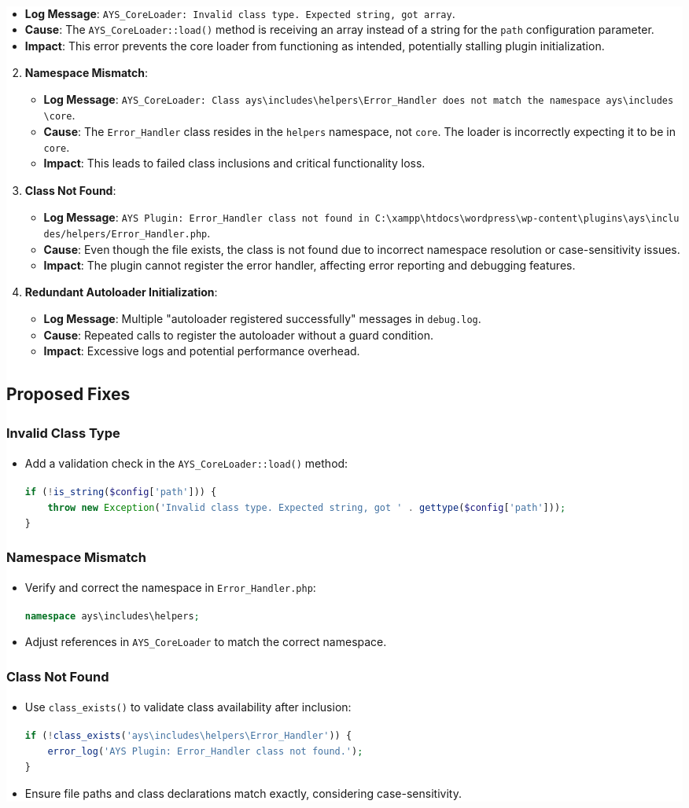    - **Log Message**: `AYS_CoreLoader: Invalid class type. Expected string, got array`.
   - **Cause**: The `AYS_CoreLoader::load()` method is receiving an array instead of a string for the `path` configuration parameter.
   - **Impact**: This error prevents the core loader from functioning as intended, potentially stalling plugin initialization.

2. **Namespace Mismatch**:

   - **Log Message**: `AYS_CoreLoader: Class ays\includes\helpers\Error_Handler does not match the namespace ays\includes\core`.
   - **Cause**: The `Error_Handler` class resides in the `helpers` namespace, not `core`. The loader is incorrectly expecting it to be in `core`.
   - **Impact**: This leads to failed class inclusions and critical functionality loss.

3. **Class Not Found**:

   - **Log Message**: `AYS Plugin: Error_Handler class not found in C:\xampp\htdocs\wordpress\wp-content\plugins\ays\includes/helpers/Error_Handler.php`.
   - **Cause**: Even though the file exists, the class is not found due to incorrect namespace resolution or case-sensitivity issues.
   - **Impact**: The plugin cannot register the error handler, affecting error reporting and debugging features.

4. **Redundant Autoloader Initialization**:
   - **Log Message**: Multiple "autoloader registered successfully" messages in `debug.log`.
   - **Cause**: Repeated calls to register the autoloader without a guard condition.
   - **Impact**: Excessive logs and potential performance overhead.

## Proposed Fixes

### Invalid Class Type

- Add a validation check in the `AYS_CoreLoader::load()` method:
  ```php
  if (!is_string($config['path'])) {
      throw new Exception('Invalid class type. Expected string, got ' . gettype($config['path']));
  }
  ```

### Namespace Mismatch

- Verify and correct the namespace in `Error_Handler.php`:
  ```php
  namespace ays\includes\helpers;
  ```
- Adjust references in `AYS_CoreLoader` to match the correct namespace.

### Class Not Found

- Use `class_exists()` to validate class availability after inclusion:
  ```php
  if (!class_exists('ays\includes\helpers\Error_Handler')) {
      error_log('AYS Plugin: Error_Handler class not found.');
  }
  ```
- Ensure file paths and class declarations match exactly, considering case-sensitivity.
